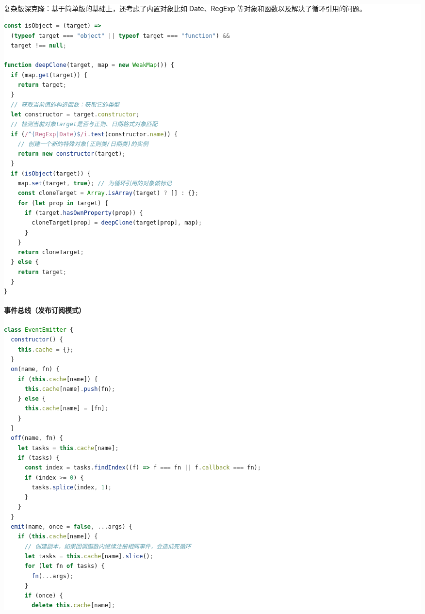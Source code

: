 复杂版深克隆：基于简单版的基础上，还考虑了内置对象比如 Date、RegExp 等对象和函数以及解决了循环引用的问题。

```js
const isObject = (target) =>
  (typeof target === "object" || typeof target === "function") &&
  target !== null;

function deepClone(target, map = new WeakMap()) {
  if (map.get(target)) {
    return target;
  }
  // 获取当前值的构造函数：获取它的类型
  let constructor = target.constructor;
  // 检测当前对象target是否与正则、日期格式对象匹配
  if (/^(RegExp|Date)$/i.test(constructor.name)) {
    // 创建一个新的特殊对象(正则类/日期类)的实例
    return new constructor(target);
  }
  if (isObject(target)) {
    map.set(target, true); // 为循环引用的对象做标记
    const cloneTarget = Array.isArray(target) ? [] : {};
    for (let prop in target) {
      if (target.hasOwnProperty(prop)) {
        cloneTarget[prop] = deepClone(target[prop], map);
      }
    }
    return cloneTarget;
  } else {
    return target;
  }
}
```

#### 事件总线（发布订阅模式）

```js
class EventEmitter {
  constructor() {
    this.cache = {};
  }
  on(name, fn) {
    if (this.cache[name]) {
      this.cache[name].push(fn);
    } else {
      this.cache[name] = [fn];
    }
  }
  off(name, fn) {
    let tasks = this.cache[name];
    if (tasks) {
      const index = tasks.findIndex((f) => f === fn || f.callback === fn);
      if (index >= 0) {
        tasks.splice(index, 1);
      }
    }
  }
  emit(name, once = false, ...args) {
    if (this.cache[name]) {
      // 创建副本，如果回调函数内继续注册相同事件，会造成死循环
      let tasks = this.cache[name].slice();
      for (let fn of tasks) {
        fn(...args);
      }
      if (once) {
        delete this.cache[name];
```